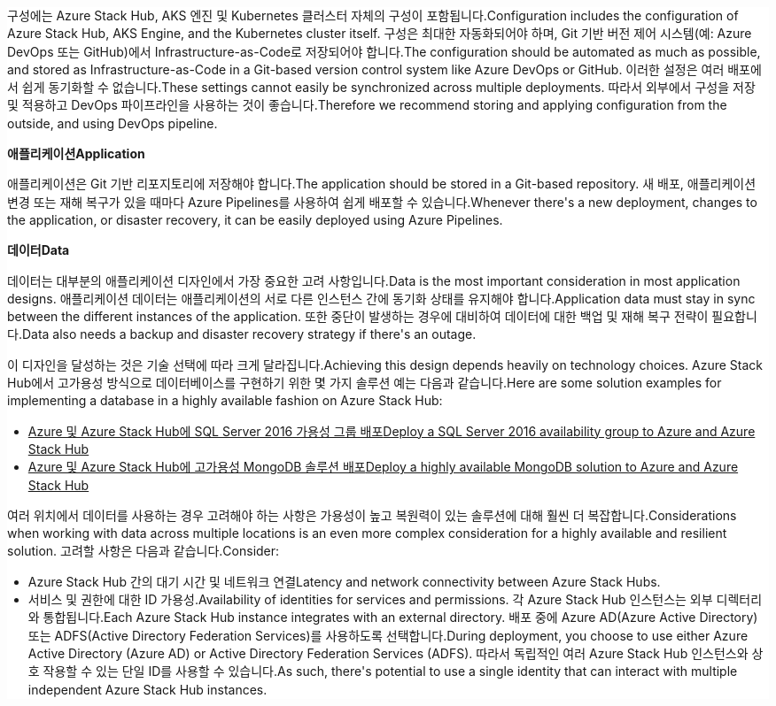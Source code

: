 <span data-ttu-id="f6c09-298">구성에는 Azure Stack Hub, AKS 엔진 및 Kubernetes 클러스터 자체의 구성이 포함됩니다.</span><span class="sxs-lookup"><span data-stu-id="f6c09-298">Configuration includes the configuration of Azure Stack Hub, AKS Engine, and the Kubernetes cluster itself.</span></span> <span data-ttu-id="f6c09-299">구성은 최대한 자동화되어야 하며, Git 기반 버전 제어 시스템(예: Azure DevOps 또는 GitHub)에서 Infrastructure-as-Code로 저장되어야 합니다.</span><span class="sxs-lookup"><span data-stu-id="f6c09-299">The configuration should be automated as much as possible, and stored as Infrastructure-as-Code in a Git-based version control system like Azure DevOps or GitHub.</span></span> <span data-ttu-id="f6c09-300">이러한 설정은 여러 배포에서 쉽게 동기화할 수 없습니다.</span><span class="sxs-lookup"><span data-stu-id="f6c09-300">These settings cannot easily be synchronized across multiple deployments.</span></span> <span data-ttu-id="f6c09-301">따라서 외부에서 구성을 저장 및 적용하고 DevOps 파이프라인을 사용하는 것이 좋습니다.</span><span class="sxs-lookup"><span data-stu-id="f6c09-301">Therefore we recommend storing and applying configuration from the outside, and using DevOps pipeline.</span></span>

<span data-ttu-id="f6c09-302">**애플리케이션**</span><span class="sxs-lookup"><span data-stu-id="f6c09-302">**Application**</span></span>

<span data-ttu-id="f6c09-303">애플리케이션은 Git 기반 리포지토리에 저장해야 합니다.</span><span class="sxs-lookup"><span data-stu-id="f6c09-303">The application should be stored in a Git-based repository.</span></span> <span data-ttu-id="f6c09-304">새 배포, 애플리케이션 변경 또는 재해 복구가 있을 때마다 Azure Pipelines를 사용하여 쉽게 배포할 수 있습니다.</span><span class="sxs-lookup"><span data-stu-id="f6c09-304">Whenever there's a new deployment, changes to the application, or disaster recovery, it can be easily deployed using Azure Pipelines.</span></span>

<span data-ttu-id="f6c09-305">**데이터**</span><span class="sxs-lookup"><span data-stu-id="f6c09-305">**Data**</span></span>

<span data-ttu-id="f6c09-306">데이터는 대부분의 애플리케이션 디자인에서 가장 중요한 고려 사항입니다.</span><span class="sxs-lookup"><span data-stu-id="f6c09-306">Data is the most important consideration in most application designs.</span></span> <span data-ttu-id="f6c09-307">애플리케이션 데이터는 애플리케이션의 서로 다른 인스턴스 간에 동기화 상태를 유지해야 합니다.</span><span class="sxs-lookup"><span data-stu-id="f6c09-307">Application data must stay in sync between the different instances of the application.</span></span> <span data-ttu-id="f6c09-308">또한 중단이 발생하는 경우에 대비하여 데이터에 대한 백업 및 재해 복구 전략이 필요합니다.</span><span class="sxs-lookup"><span data-stu-id="f6c09-308">Data also needs a backup and disaster recovery strategy if there's an outage.</span></span>

<span data-ttu-id="f6c09-309">이 디자인을 달성하는 것은 기술 선택에 따라 크게 달라집니다.</span><span class="sxs-lookup"><span data-stu-id="f6c09-309">Achieving this design depends heavily on technology choices.</span></span> <span data-ttu-id="f6c09-310">Azure Stack Hub에서 고가용성 방식으로 데이터베이스를 구현하기 위한 몇 가지 솔루션 예는 다음과 같습니다.</span><span class="sxs-lookup"><span data-stu-id="f6c09-310">Here are some solution examples for implementing a database in a highly available fashion on Azure Stack Hub:</span></span>

- [<span data-ttu-id="f6c09-311">Azure 및 Azure Stack Hub에 SQL Server 2016 가용성 그룹 배포</span><span class="sxs-lookup"><span data-stu-id="f6c09-311">Deploy a SQL Server 2016 availability group to Azure and Azure Stack Hub</span></span>](/azure-stack/hybrid/solution-deployment-guide-sql-ha)
- [<span data-ttu-id="f6c09-312">Azure 및 Azure Stack Hub에 고가용성 MongoDB 솔루션 배포</span><span class="sxs-lookup"><span data-stu-id="f6c09-312">Deploy a highly available MongoDB solution to Azure and Azure Stack Hub</span></span>](/azure-stack/hybrid/solution-deployment-guide-mongodb-ha)

<span data-ttu-id="f6c09-313">여러 위치에서 데이터를 사용하는 경우 고려해야 하는 사항은 가용성이 높고 복원력이 있는 솔루션에 대해 훨씬 더 복잡합니다.</span><span class="sxs-lookup"><span data-stu-id="f6c09-313">Considerations when working with data across multiple locations is an even more complex consideration for a highly available and resilient solution.</span></span> <span data-ttu-id="f6c09-314">고려할 사항은 다음과 같습니다.</span><span class="sxs-lookup"><span data-stu-id="f6c09-314">Consider:</span></span>

- <span data-ttu-id="f6c09-315">Azure Stack Hub 간의 대기 시간 및 네트워크 연결</span><span class="sxs-lookup"><span data-stu-id="f6c09-315">Latency and network connectivity between Azure Stack Hubs.</span></span>
- <span data-ttu-id="f6c09-316">서비스 및 권한에 대한 ID 가용성.</span><span class="sxs-lookup"><span data-stu-id="f6c09-316">Availability of identities for services and permissions.</span></span> <span data-ttu-id="f6c09-317">각 Azure Stack Hub 인스턴스는 외부 디렉터리와 통합됩니다.</span><span class="sxs-lookup"><span data-stu-id="f6c09-317">Each Azure Stack Hub instance integrates with an external directory.</span></span> <span data-ttu-id="f6c09-318">배포 중에 Azure AD(Azure Active Directory) 또는 ADFS(Active Directory Federation Services)를 사용하도록 선택합니다.</span><span class="sxs-lookup"><span data-stu-id="f6c09-318">During deployment, you choose to use either Azure Active Directory (Azure AD) or Active Directory Federation Services (ADFS).</span></span> <span data-ttu-id="f6c09-319">따라서 독립적인 여러 Azure Stack Hub 인스턴스와 상호 작용할 수 있는 단일 ID를 사용할 수 있습니다.</span><span class="sxs-lookup"><span data-stu-id="f6c09-319">As such, there's potential to use a single identity that can interact with multiple independent Azure Stack Hub instances.</span></span>
